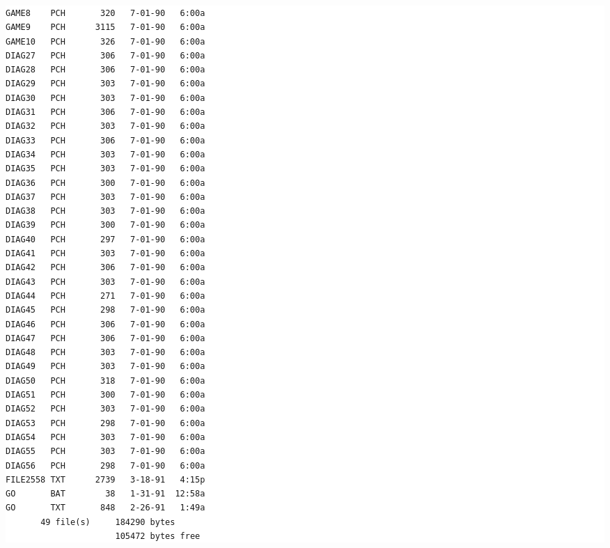     GAME8    PCH       320   7-01-90   6:00a
    GAME9    PCH      3115   7-01-90   6:00a
    GAME10   PCH       326   7-01-90   6:00a
    DIAG27   PCH       306   7-01-90   6:00a
    DIAG28   PCH       306   7-01-90   6:00a
    DIAG29   PCH       303   7-01-90   6:00a
    DIAG30   PCH       303   7-01-90   6:00a
    DIAG31   PCH       306   7-01-90   6:00a
    DIAG32   PCH       303   7-01-90   6:00a
    DIAG33   PCH       306   7-01-90   6:00a
    DIAG34   PCH       303   7-01-90   6:00a
    DIAG35   PCH       303   7-01-90   6:00a
    DIAG36   PCH       300   7-01-90   6:00a
    DIAG37   PCH       303   7-01-90   6:00a
    DIAG38   PCH       303   7-01-90   6:00a
    DIAG39   PCH       300   7-01-90   6:00a
    DIAG40   PCH       297   7-01-90   6:00a
    DIAG41   PCH       303   7-01-90   6:00a
    DIAG42   PCH       306   7-01-90   6:00a
    DIAG43   PCH       303   7-01-90   6:00a
    DIAG44   PCH       271   7-01-90   6:00a
    DIAG45   PCH       298   7-01-90   6:00a
    DIAG46   PCH       306   7-01-90   6:00a
    DIAG47   PCH       306   7-01-90   6:00a
    DIAG48   PCH       303   7-01-90   6:00a
    DIAG49   PCH       303   7-01-90   6:00a
    DIAG50   PCH       318   7-01-90   6:00a
    DIAG51   PCH       300   7-01-90   6:00a
    DIAG52   PCH       303   7-01-90   6:00a
    DIAG53   PCH       298   7-01-90   6:00a
    DIAG54   PCH       303   7-01-90   6:00a
    DIAG55   PCH       303   7-01-90   6:00a
    DIAG56   PCH       298   7-01-90   6:00a
    FILE2558 TXT      2739   3-18-91   4:15p
    GO       BAT        38   1-31-91  12:58a
    GO       TXT       848   2-26-91   1:49a
           49 file(s)     184290 bytes
                          105472 bytes free
